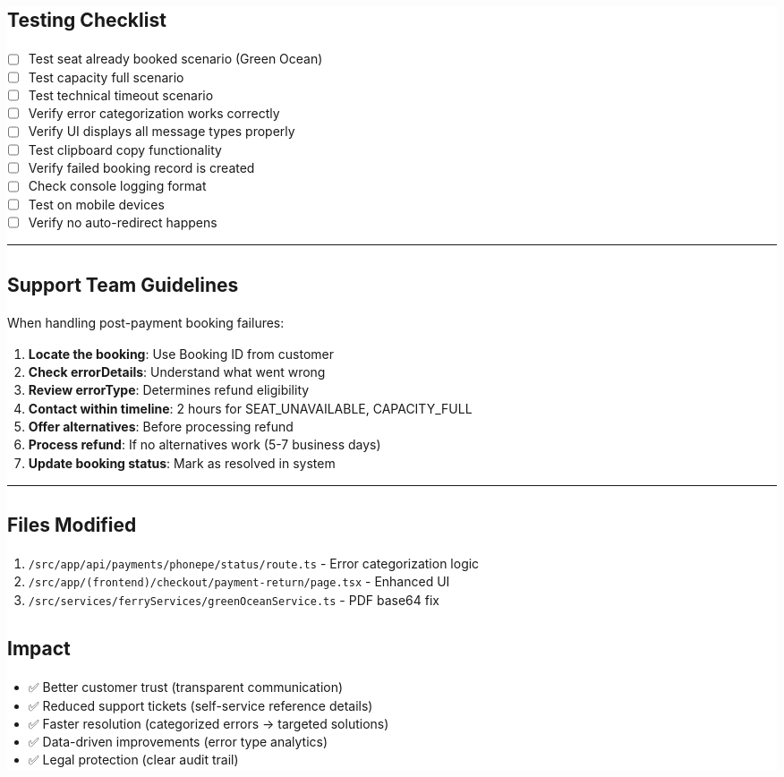 
## Testing Checklist

- [ ] Test seat already booked scenario (Green Ocean)
- [ ] Test capacity full scenario
- [ ] Test technical timeout scenario
- [ ] Verify error categorization works correctly
- [ ] Verify UI displays all message types properly
- [ ] Test clipboard copy functionality
- [ ] Verify failed booking record is created
- [ ] Check console logging format
- [ ] Test on mobile devices
- [ ] Verify no auto-redirect happens

---

## Support Team Guidelines

When handling post-payment booking failures:

1. **Locate the booking**: Use Booking ID from customer
2. **Check errorDetails**: Understand what went wrong
3. **Review errorType**: Determines refund eligibility
4. **Contact within timeline**: 2 hours for SEAT_UNAVAILABLE, CAPACITY_FULL
5. **Offer alternatives**: Before processing refund
6. **Process refund**: If no alternatives work (5-7 business days)
7. **Update booking status**: Mark as resolved in system

---

## Files Modified

1. `/src/app/api/payments/phonepe/status/route.ts` - Error categorization logic
2. `/src/app/(frontend)/checkout/payment-return/page.tsx` - Enhanced UI
3. `/src/services/ferryServices/greenOceanService.ts` - PDF base64 fix

## Impact

- ✅ Better customer trust (transparent communication)
- ✅ Reduced support tickets (self-service reference details)
- ✅ Faster resolution (categorized errors → targeted solutions)
- ✅ Data-driven improvements (error type analytics)
- ✅ Legal protection (clear audit trail)
